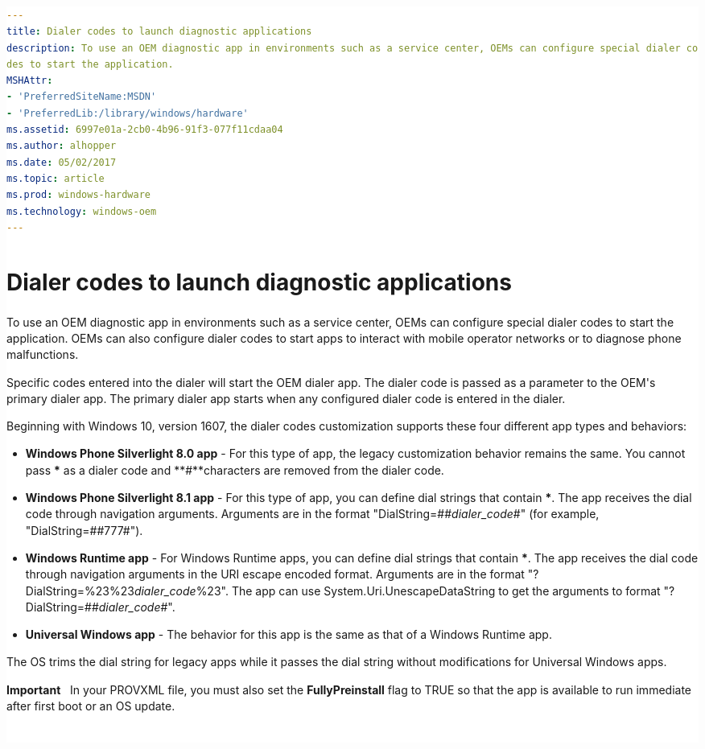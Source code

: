 ```yaml
---
title: Dialer codes to launch diagnostic applications
description: To use an OEM diagnostic app in environments such as a service center, OEMs can configure special dialer codes to start the application.
MSHAttr:
- 'PreferredSiteName:MSDN'
- 'PreferredLib:/library/windows/hardware'
ms.assetid: 6997e01a-2cb0-4b96-91f3-077f11cdaa04
ms.author: alhopper
ms.date: 05/02/2017
ms.topic: article
ms.prod: windows-hardware
ms.technology: windows-oem
---
```


# Dialer codes to launch diagnostic applications


To use an OEM diagnostic app in environments such as a service center, OEMs can configure special dialer codes to start the application. OEMs can also configure dialer codes to start apps to interact with mobile operator networks or to diagnose phone malfunctions.

Specific codes entered into the dialer will start the OEM dialer app. The dialer code is passed as a parameter to the OEM's primary dialer app. The primary dialer app starts when any configured dialer code is entered in the dialer.

Beginning with Windows 10, version 1607, the dialer codes customization supports these four different app types and behaviors:

-   **Windows Phone Silverlight 8.0 app** - For this type of app, the legacy customization behavior remains the same. You cannot pass **\*** as a dialer code and **\#**characters are removed from the dialer code.

-   **Windows Phone Silverlight 8.1 app** - For this type of app, you can define dial strings that contain **\***. The app receives the dial code through navigation arguments. Arguments are in the format "DialString=\#\#*dialer\_code*\#" (for example, "DialString=\#\#777\#").

-   **Windows Runtime app** - For Windows Runtime apps, you can define dial strings that contain **\***. The app receives the dial code through navigation arguments in the URI escape encoded format. Arguments are in the format "?DialString=%23%23*dialer\_code*%23". The app can use System.Uri.UnescapeDataString to get the arguments to format "?DialString=\#\#*dialer\_code*\#".

-   **Universal Windows app** - The behavior for this app is the same as that of a Windows Runtime app.

The OS trims the dial string for legacy apps while it passes the dial string without modifications for Universal Windows apps.

**Important**  
In your PROVXML file, you must also set the **FullyPreinstall** flag to TRUE so that the app is available to run immediate after first boot or an OS update. 

 